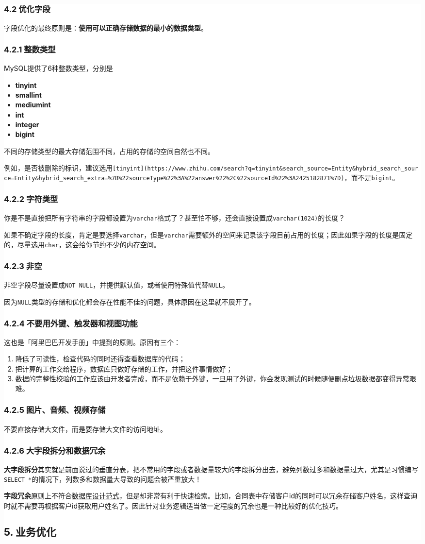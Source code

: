 ### **4.2 优化字段**

字段优化的最终原则是：**使用可以正确存储数据的最小的数据类型**。

### **4.2.1 整数类型**

MySQL提供了6种整数类型，分别是

- **tinyint**
- **smallint**
- **mediumint**
- **int**
- **integer**
- **bigint**

不同的存储类型的最大存储范围不同，占用的存储的空间自然也不同。

例如，是否被删除的标识，建议选用`[tinyint](https://www.zhihu.com/search?q=tinyint&search_source=Entity&hybrid_search_source=Entity&hybrid_search_extra=%7B%22sourceType%22%3A%22answer%22%2C%22sourceId%22%3A2425182871%7D)`，而不是`bigint`。

### **4.2.2 字符类型**

你是不是直接把所有字符串的字段都设置为`varchar`格式了？甚至怕不够，还会直接设置成`varchar(1024)`的长度？

如果不确定字段的长度，肯定是要选择`varchar`，但是`varchar`需要额外的空间来记录该字段目前占用的长度；因此如果字段的长度是固定的，尽量选用`char`，这会给你节约不少的内存空间。

### **4.2.3 非空**

非空字段尽量设置成`NOT NULL`，并提供默认值，或者使用特殊值代替`NULL`。

因为`NULL`类型的存储和优化都会存在性能不佳的问题，具体原因在这里就不展开了。

### **4.2.4 不要用外键、触发器和视图功能**

这也是「阿里巴巴开发手册」中提到的原则。原因有三个：

1. 降低了可读性，检查代码的同时还得查看数据库的代码；
2. 把计算的工作交给程序，数据库只做好存储的工作，并把这件事情做好；
3. 数据的完整性校验的工作应该由开发者完成，而不是依赖于外键，一旦用了外键，你会发现测试的时候随便删点垃圾数据都变得异常艰难。

### **4.2.5 图片、音频、视频存储**

不要直接存储大文件，而是要存储大文件的访问地址。

### **4.2.6 大字段拆分和数据冗余**

**大字段拆分**其实就是前面说过的垂直分表，把不常用的字段或者数据量较大的字段拆分出去，避免列数过多和数据量过大，尤其是习惯编写`SELECT *`的情况下，列数多和数据量大导致的问题会被严重放大！

**字段冗余**原则上不符合[数据库设计范式](https://www.zhihu.com/search?q=%E6%95%B0%E6%8D%AE%E5%BA%93%E8%AE%BE%E8%AE%A1%E8%8C%83%E5%BC%8F\&search_source=Entity\&hybrid_search_source=Entity\&hybrid_search_extra=%7B%22sourceType%22%3A%22answer%22%2C%22sourceId%22%3A2425182871%7D)，但是却非常有利于快速检索。比如，合同表中存储客户id的同时可以冗余存储客户姓名，这样查询时就不需要再根据客户id获取用户姓名了。因此针对业务逻辑适当做一定程度的冗余也是一种比较好的优化技巧。

## **5. 业务优化**

